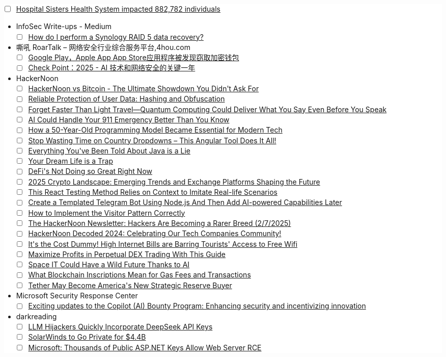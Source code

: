   - [ ] [Hospital Sisters Health System impacted 882,782 individuals](https://securityaffairs.com/173965/data-breach/hospital-sisters-health-system-data-breach.html)
- InfoSec Write-ups - Medium
  - [ ] [How do I perform a Synology RAID 5 data recovery?](https://infosecwriteups.com/how-do-i-perform-a-synology-raid-5-data-recovery-6d024f152bb7?source=rss----7b722bfd1b8d---4)
- 嘶吼 RoarTalk – 网络安全行业综合服务平台,4hou.com
  - [ ] [Google Play，Apple App App Store应用程序被发现窃取加密钱包](https://www.4hou.com/posts/Dxxk)
  - [ ] [Check Point：2025 - AI 技术和网络安全的关键一年](https://www.4hou.com/posts/Eyyl)
- HackerNoon
  - [ ] [HackerNoon vs Bitcoin - The Ultimate Showdown You Didn't Ask For](https://hackernoon.com/hackernoon-vs-bitcoin-the-ultimate-showdown-you-didnt-ask-for?source=rss)
  - [ ] [Reliable Protection of User Data: Hashing and Obfuscation](https://hackernoon.com/reliable-protection-of-user-data-hashing-and-obfuscation?source=rss)
  - [ ] [Forget Faster Than Light Travel—Quantum Computing Could Deliver What You Say Even Before You Speak](https://hackernoon.com/forget-faster-than-light-travelquantum-computing-could-deliver-what-you-say-even-before-you-speak?source=rss)
  - [ ] [AI Could Handle Your 911 Emergency Better Than You Know](https://hackernoon.com/ai-could-handle-your-911-emergency-better-than-you-know?source=rss)
  - [ ] [How a 50-Year-Old Programming Model Became Essential for Modern Tech](https://hackernoon.com/how-a-50-year-old-programming-model-became-essential-for-modern-tech?source=rss)
  - [ ] [Stop Wasting Time on Country Dropdowns – This Angular Tool Does It All!](https://hackernoon.com/stop-wasting-time-on-country-dropdowns-this-angular-tool-does-it-all?source=rss)
  - [ ] [Everything You've Been Told About Java is a Lie](https://hackernoon.com/everything-youve-been-told-about-java-is-a-lie?source=rss)
  - [ ] [Your Dream Life is a Trap](https://hackernoon.com/your-dream-life-is-a-trap?source=rss)
  - [ ] [DeFi's Not Doing so Great Right Now](https://hackernoon.com/defis-not-doing-so-great-right-now?source=rss)
  - [ ] [2025 Crypto Landscape: Emerging Trends and Exchange Platforms Shaping the Future](https://hackernoon.com/2025-crypto-landscape-emerging-trends-and-exchange-platforms-shaping-the-future?source=rss)
  - [ ] [This React Testing Method Relies on Context to Imitate Real-life Scenarios](https://hackernoon.com/this-react-testing-method-relies-on-context-to-imitate-real-life-scenarios?source=rss)
  - [ ] [Create a Templated Telegram Bot Using Node.js And Then Add AI-powered Capabilities Later](https://hackernoon.com/create-a-templated-telegram-bot-using-nodejs-and-then-add-ai-powered-capabilities-later?source=rss)
  - [ ] [How to Implement the Visitor Pattern Correctly](https://hackernoon.com/how-to-implement-the-visitor-pattern-correctly?source=rss)
  - [ ] [The HackerNoon Newsletter: Hackers Are Becoming a Rarer Breed (2/7/2025)](https://hackernoon.com/2-7-2025-newsletter?source=rss)
  - [ ] [HackerNoon Decoded 2024: Celebrating Our Tech Companies Community!](https://hackernoon.com/hackernoon-decoded-2024-celebrating-our-tech-companies-community?source=rss)
  - [ ] [It's the Cost Dummy! High Internet Bills are Barring Tourists' Access to Free Wifi](https://hackernoon.com/its-the-cost-dummy-high-internet-bills-are-barring-tourists-access-to-free-wifi?source=rss)
  - [ ] [Maximize Profits in Perpetual DEX Trading With This Guide](https://hackernoon.com/maximize-profits-in-perpetual-dex-trading-with-this-guide?source=rss)
  - [ ] [Space IT Could Have a Wild Future Thanks to AI](https://hackernoon.com/space-it-could-have-a-wild-future-thanks-to-ai?source=rss)
  - [ ] [What Blockchain Inscriptions Mean for Gas Fees and Transactions](https://hackernoon.com/what-blockchain-inscriptions-mean-for-gas-fees-and-transactions?source=rss)
  - [ ] [Tether May Become America's New Strategic Reserve Buyer](https://hackernoon.com/tether-may-become-americas-new-strategic-reserve-buyer?source=rss)
- Microsoft Security Response Center
  - [ ] [Exciting updates to the Copilot (AI) Bounty Program: Enhancing security and incentivizing innovation](https://msrc.microsoft.com/blog/2025/02/exciting-updates-to-the-copilot-ai-bounty-program-enhancing-security-and-incentivizing-innovation/)
- darkreading
  - [ ] [LLM Hijackers Quickly Incorporate DeepSeek API Keys](https://www.darkreading.com/application-security/llm-hijackers-deepseek-api-keys)
  - [ ] [SolarWinds to Go Private for $4.4B](https://www.darkreading.com/cybersecurity-operations/solarwinds-private-billions)
  - [ ] [Microsoft: Thousands of Public ASP.NET Keys Allow Web Server RCE](https://www.darkreading.com/remote-workforce/microsoft-public-asp-net-keys-web-server-rce)